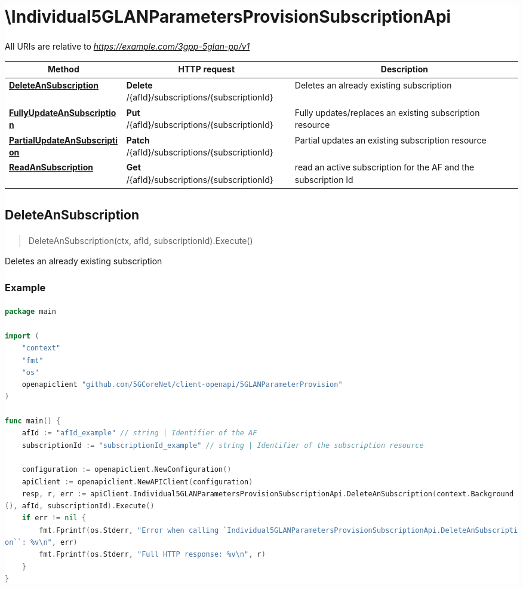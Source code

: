 # \Individual5GLANParametersProvisionSubscriptionApi

All URIs are relative to *https://example.com/3gpp-5glan-pp/v1*

Method | HTTP request | Description
------------- | ------------- | -------------
[**DeleteAnSubscription**](Individual5GLANParametersProvisionSubscriptionApi.md#DeleteAnSubscription) | **Delete** /{afId}/subscriptions/{subscriptionId} | Deletes an already existing subscription
[**FullyUpdateAnSubscription**](Individual5GLANParametersProvisionSubscriptionApi.md#FullyUpdateAnSubscription) | **Put** /{afId}/subscriptions/{subscriptionId} | Fully updates/replaces an existing subscription resource
[**PartialUpdateAnSubscription**](Individual5GLANParametersProvisionSubscriptionApi.md#PartialUpdateAnSubscription) | **Patch** /{afId}/subscriptions/{subscriptionId} | Partial updates an existing subscription resource
[**ReadAnSubscription**](Individual5GLANParametersProvisionSubscriptionApi.md#ReadAnSubscription) | **Get** /{afId}/subscriptions/{subscriptionId} | read an active subscription for the AF and the subscription Id



## DeleteAnSubscription

> DeleteAnSubscription(ctx, afId, subscriptionId).Execute()

Deletes an already existing subscription

### Example

```go
package main

import (
    "context"
    "fmt"
    "os"
    openapiclient "github.com/5GCoreNet/client-openapi/5GLANParameterProvision"
)

func main() {
    afId := "afId_example" // string | Identifier of the AF
    subscriptionId := "subscriptionId_example" // string | Identifier of the subscription resource

    configuration := openapiclient.NewConfiguration()
    apiClient := openapiclient.NewAPIClient(configuration)
    resp, r, err := apiClient.Individual5GLANParametersProvisionSubscriptionApi.DeleteAnSubscription(context.Background(), afId, subscriptionId).Execute()
    if err != nil {
        fmt.Fprintf(os.Stderr, "Error when calling `Individual5GLANParametersProvisionSubscriptionApi.DeleteAnSubscription``: %v\n", err)
        fmt.Fprintf(os.Stderr, "Full HTTP response: %v\n", r)
    }
}
```
